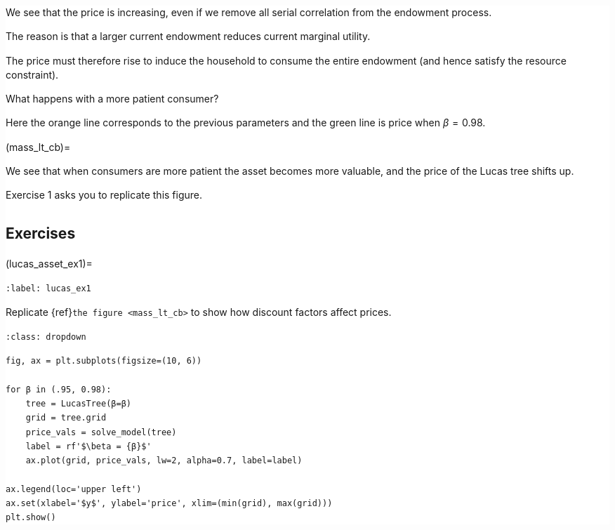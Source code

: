We see that the price is increasing, even if we remove all serial correlation from the endowment process.

The reason is that a larger current endowment reduces current marginal
utility.

The price must therefore rise to induce the household to consume the entire endowment (and hence satisfy the resource constraint).

What happens with a more patient consumer?

Here the orange line corresponds to the previous parameters and the green line is price when $\beta = 0.98$.

(mass_lt_cb)=
```{figure} /_static/lecture_specific/lucas_model/solution_mass_ex2.png

```

We see that when consumers are more patient the asset becomes more valuable, and the price of the Lucas tree shifts up.

Exercise 1 asks you to replicate this figure.

## Exercises

(lucas_asset_ex1)=
```{exercise-start}
:label: lucas_ex1
```

Replicate {ref}`the figure <mass_lt_cb>` to show how discount factors affect prices.

```{exercise-end}
```

```{solution-start} lucas_ex1
:class: dropdown
```
```{code-cell} python3
fig, ax = plt.subplots(figsize=(10, 6))

for β in (.95, 0.98):
    tree = LucasTree(β=β)
    grid = tree.grid
    price_vals = solve_model(tree)
    label = rf'$\beta = {β}$'
    ax.plot(grid, price_vals, lw=2, alpha=0.7, label=label)

ax.legend(loc='upper left')
ax.set(xlabel='$y$', ylabel='price', xlim=(min(grid), max(grid)))
plt.show()
```
```{solution-end}
```